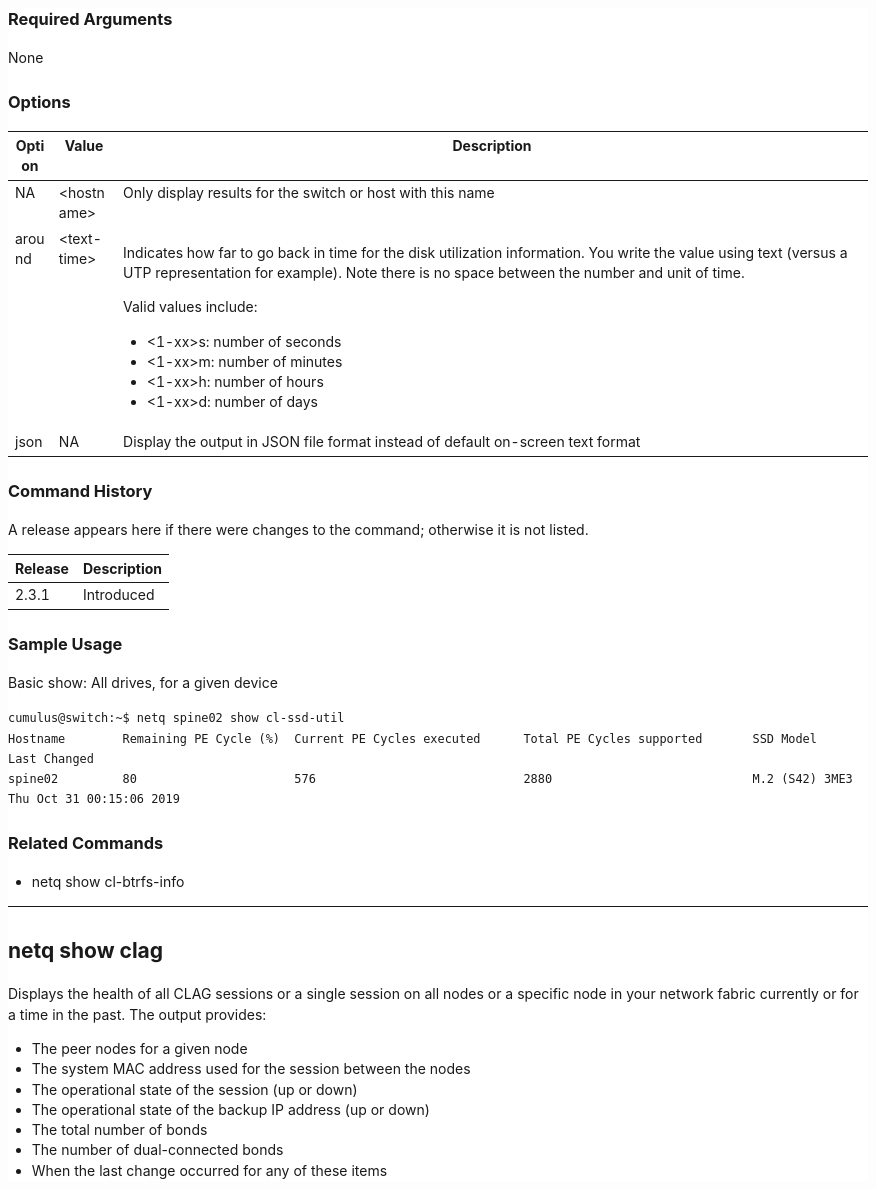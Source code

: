 ### Required Arguments

None

### Options

| Option | Value | Description |
| ---- | ---- | ---- |
| NA | \<hostname\> | Only display results for the switch or host with this name |
| around | \<text-time\> | <p>Indicates how far to go back in time for the disk utilization information. You write the value using text (versus a UTP representation for example). Note there is no space between the number and unit of time. </p><p>Valid values include:<ul><li><1-xx>s: number of seconds</li><li><1-xx>m: number of minutes</li><li><1-xx>h: number of hours</li><li><1-xx>d: number of days</li></ul></p> |
| json | NA | Display the output in JSON file format instead of default on-screen text format |

### Command History

A release appears here if there were changes to the command; otherwise it is not listed.

| Release | Description |
| ---- | ---- |
| 2.3.1 | Introduced |

### Sample Usage

Basic show: All drives, for a given device

```
cumulus@switch:~$ netq spine02 show cl-ssd-util
Hostname        Remaining PE Cycle (%)  Current PE Cycles executed      Total PE Cycles supported       SSD Model               Last Changed
spine02         80                      576                             2880                            M.2 (S42) 3ME3          Thu Oct 31 00:15:06 2019
```

### Related Commands

- netq show cl-btrfs-info

- - -

## netq show clag

Displays the health of all CLAG sessions or a single session on all nodes or a specific node in your network fabric currently or for a time in the past. The output provides:

- The peer nodes for a given node
- The system MAC address used for the session between the nodes
- The operational state of the session (up or down)
- The operational state of the backup IP address (up or down)
- The total number of bonds
- The number of dual-connected bonds
- When the last change occurred for any of these items
